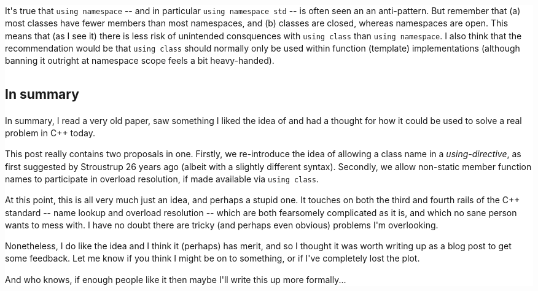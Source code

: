    It's true that `using namespace` -- and in particular `using namespace std` -- is often seen an an anti-pattern. But remember that (a) most classes have fewer members than most namespaces, and (b) classes are closed, whereas namespaces are open. This means that (as I see it) there is less risk of unintended consquences with `using class` than `using namespace`. I also think that the recommendation would be that `using class` should normally only be used within function (template) implementations (although banning it outright at namespace scope feels a bit heavy-handed).


## In summary ##

In summary, I read a very old paper, saw something I liked the idea of and had a thought for how it could be used to solve a real problem in C++ today.

This post really contains two proposals in one. Firstly, we re-introduce the idea of allowing a class name in a *using-directive*, as first suggested by Stroustrup 26 years ago (albeit with a slightly different syntax). Secondly, we allow non-static member function names to participate in overload resolution, if made available via `using class`.

At this point, this is all very much just an idea, and perhaps a stupid one. It touches on both the third and fourth rails of the C++ standard -- name lookup and overload resolution -- which are both fearsomely complicated as it is, and which no sane person wants to mess with. I have no doubt there are tricky (and perhaps even obvious) problems I'm overlooking.

Nonetheless, I do like the idea and I think it (perhaps) has merit, and so I thought it was worth writing up as a blog post to get some feedback. Let me know if you think I might be on to something, or if I've completely lost the plot.

And who knows, if enough people like it then maybe I'll write this up more formally...

